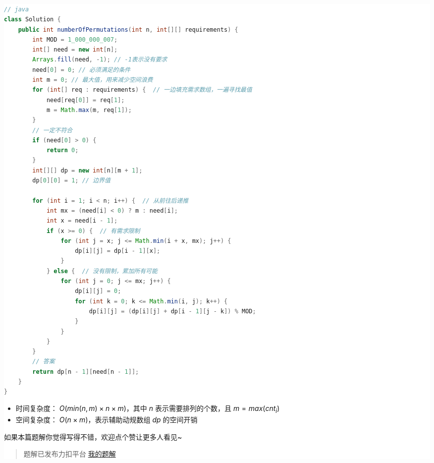```Java
// java
class Solution {
    public int numberOfPermutations(int n, int[][] requirements) {
        int MOD = 1_000_000_007;
        int[] need = new int[n];
        Arrays.fill(need, -1); // -1表示没有要求
        need[0] = 0; // 必须满足的条件
        int m = 0; // 最大值，用来减少空间浪费
        for (int[] req : requirements) {  // 一边填充需求数组，一遍寻找最值
            need[req[0]] = req[1];
            m = Math.max(m, req[1]);
        }
        // 一定不符合
        if (need[0] > 0) {
            return 0;
        }
        int[][] dp = new int[n][m + 1];
        dp[0][0] = 1; // 边界值

        for (int i = 1; i < n; i++) {  // 从前往后递推
            int mx = (need[i] < 0) ? m : need[i];
            int x = need[i - 1];
            if (x >= 0) {  // 有需求限制
                for (int j = x; j <= Math.min(i + x, mx); j++) {
                    dp[i][j] = dp[i - 1][x];
                }
            } else {  // 没有限制，累加所有可能
                for (int j = 0; j <= mx; j++) {
                    dp[i][j] = 0;
                    for (int k = 0; k <= Math.min(i, j); k++) {
                        dp[i][j] = (dp[i][j] + dp[i - 1][j - k]) % MOD;
                    }
                }
            }
        }
        // 答案
        return dp[n - 1][need[n - 1]];
    }
}
```

- 时间复杂度： $O(min(n,m)\times n\times m)$，其中 $n$ 表示需要排列的个数，且 $m=max(cnt_i)$
- 空间复杂度： $O(n\times m)$，表示辅助动规数组 $dp$ 的空间开销

如果本篇题解你觉得写得不错，欢迎点个赞让更多人看见~

> 题解已发布力扣平台 [我的题解](https://leetcode.cn/problems/count-the-number-of-inversions/solutions/2954103/chang-gui-shuang-jie-ji-yi-hua-sou-suo-d-e8g2/)

